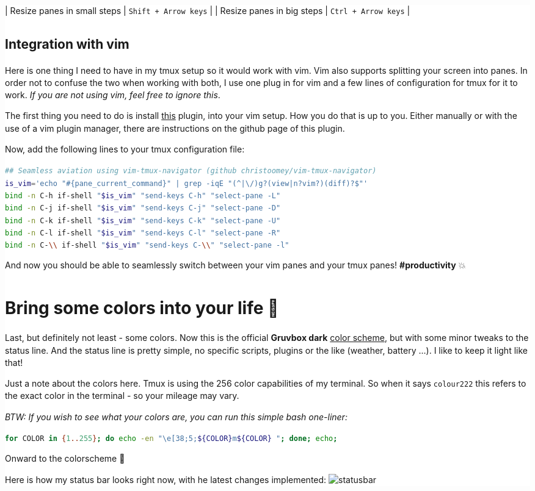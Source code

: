 | Resize panes in small steps | ` Shift + Arrow keys ` |
| Resize panes in big steps | ` Ctrl + Arrow keys ` |

## Integration with vim

Here is one thing I need to have in my tmux setup so it would work with vim. Vim
also supports splitting your screen into panes. In order not to confuse the two
when working with both, I use one plug in for vim and a few lines of
configuration for tmux for it to work. *If you are not using vim, feel free to
ignore this*.

The first thing you need to do is install
[this](https://github.com/christoomey/vim-tmux-navigator) plugin, into your vim
setup. How you do that is up to you. Either manually or with the use of a vim
plugin manager, there are instructions on the github page of this plugin.

Now, add the following lines to your tmux configuration file:
```bash showLineNumbers
## Seamless aviation using vim-tmux-navigator (github christoomey/vim-tmux-navigator)
is_vim='echo "#{pane_current_command}" | grep -iqE "(^|\/)g?(view|n?vim?)(diff)?$"'
bind -n C-h if-shell "$is_vim" "send-keys C-h" "select-pane -L"
bind -n C-j if-shell "$is_vim" "send-keys C-j" "select-pane -D"
bind -n C-k if-shell "$is_vim" "send-keys C-k" "select-pane -U"
bind -n C-l if-shell "$is_vim" "send-keys C-l" "select-pane -R"
bind -n C-\\ if-shell "$is_vim" "send-keys C-\\" "select-pane -l"
```
And now you should be able to seamlessly switch between your vim panes and your
tmux panes! **#productivity** 💥 

# Bring some colors into your life 🌈 

Last, but definitely not least - some colors. Now this is the official **Gruvbox
dark** [color scheme](https://github.com/morhetz/gruvbox), but with some minor
tweaks to the status line. And the status line is pretty simple, no specific
scripts, plugins or the like (weather, battery ...). I like to keep it light
like that!

Just a note about the colors here. Tmux is using the 256 color capabilities of
my terminal. So when it says `colour222` this refers to the exact
color in the terminal - so your mileage may vary.

*BTW: If you wish to see what your colors are, you can run this simple bash
one-liner:*
```bash
for COLOR in {1..255}; do echo -en "\e[38;5;${COLOR}m${COLOR} "; done; echo;
```

Onward to the colorscheme 🚀 

Here is how my status bar looks right now, with he latest changes implemented:
![statusbar](/post-content/tmux/status-bar.png "This is how it looks on Mac OS,
together with vim")

